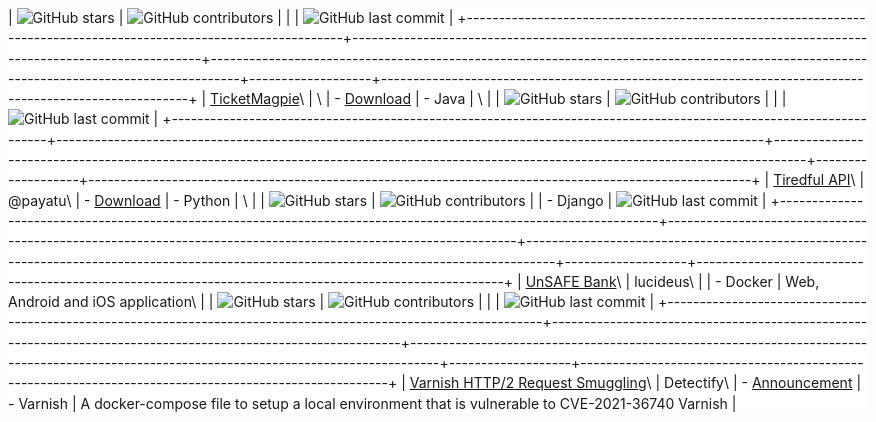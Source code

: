 | ![GitHub stars](https://img.shields.io/github/stars/OWASP/SecurityShepherd?style=social)                         | ![GitHub contributors](https://img.shields.io/github/contributors/OWASP/SecurityShepherd)                    |                                                                                                                                          |                   | ![GitHub last commit](https://img.shields.io/github/last-commit/OWASP/SecurityShepherd)               |
+------------------------------------------------------------------------------------------------------------------+--------------------------------------------------------------------------------------------------------------+------------------------------------------------------------------------------------------------------------------------------------------+-------------------+-------------------------------------------------------------------------------------------------------+
| [TicketMagpie](https://github.com/dhatanian/ticketmagpie)\                                                       | \                                                                                                            | - [Download](https://github.com/dhatanian/ticketmagpie)                                                                                  | - Java            | \                                                                                                     |
| ![GitHub stars](https://img.shields.io/github/stars/dhatanian/ticketmagpie?style=social)                         | ![GitHub contributors](https://img.shields.io/github/contributors/dhatanian/ticketmagpie)                    |                                                                                                                                          |                   | ![GitHub last commit](https://img.shields.io/github/last-commit/dhatanian/ticketmagpie)               |
+------------------------------------------------------------------------------------------------------------------+--------------------------------------------------------------------------------------------------------------+------------------------------------------------------------------------------------------------------------------------------------------+-------------------+-------------------------------------------------------------------------------------------------------+
| [Tiredful API](https://github.com/payatu/Tiredful-API)\                                                          | \@payatu\                                                                                                    | - [Download](https://github.com/payatu/Tiredful-API)                                                                                     | - Python          | \                                                                                                     |
| ![GitHub stars](https://img.shields.io/github/stars/payatu/Tiredful-API?style=social)                            | ![GitHub contributors](https://img.shields.io/github/contributors/payatu/Tiredful-API)                       |                                                                                                                                          | - Django          | ![GitHub last commit](https://img.shields.io/github/last-commit/payatu/Tiredful-API)                  |
+------------------------------------------------------------------------------------------------------------------+--------------------------------------------------------------------------------------------------------------+------------------------------------------------------------------------------------------------------------------------------------------+-------------------+-------------------------------------------------------------------------------------------------------+
| [UnSAFE Bank](https://github.com/lucideus-repo/UnSAFE_Bank)\                                                     | lucideus\                                                                                                    |                                                                                                                                          | - Docker          | Web, Android and iOS application\                                                                     |
| ![GitHub stars](https://img.shields.io/github/stars/lucideus-repo/UnSAFE_Bank?style=social)                      | ![GitHub contributors](https://img.shields.io/github/contributors/lucideus-repo/UnSAFE_Bank)                 |                                                                                                                                          |                   | ![GitHub last commit](https://img.shields.io/github/last-commit/lucideus-repo/UnSAFE_Bank)            |
+------------------------------------------------------------------------------------------------------------------+--------------------------------------------------------------------------------------------------------------+------------------------------------------------------------------------------------------------------------------------------------------+-------------------+-------------------------------------------------------------------------------------------------------+
| [Varnish HTTP/2 Request Smuggling](https://github.com/detectify/Varnish-H2-Request-Smuggling)\                   | Detectify\                                                                                                   | - [Announcement](https://twitter.com/berg0x00/status/1431027889064058885)                                                                | - Varnish         | A docker-compose file to setup a local environment that is vulnerable to CVE-2021-36740 Varnish       |